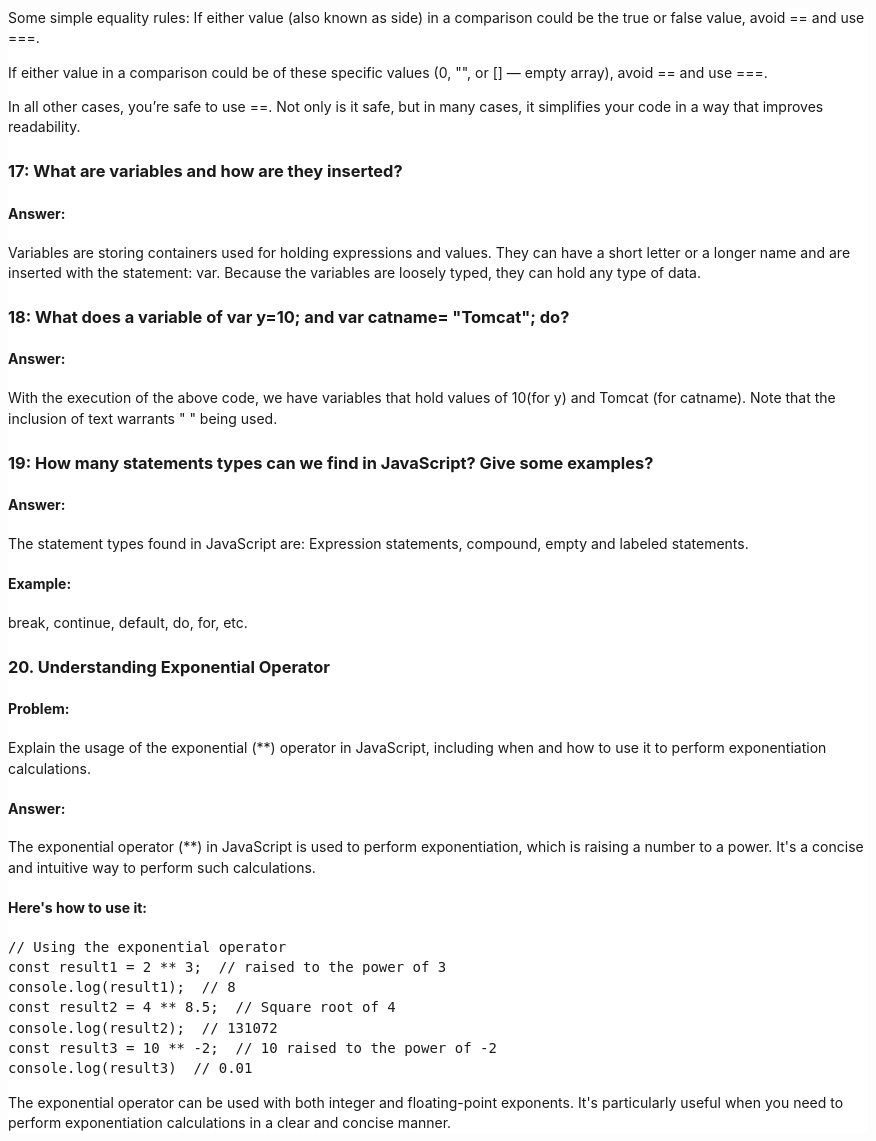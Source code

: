 <p>Some simple equality rules: If either value (also known as side) in a comparison could be the 
true or false value, avoid == and use ===.</p>
<p>If either value in a comparison could be of these specific values (0, "", or &lbrack;&rbrack; — empty array), 
avoid == and use ===.</p>
<p>In all other cases, you’re safe to use ==. Not only is it safe, but in many cases, it simplifies 
your code in a way that improves readability.</p>

<h3>17: What are variables and how are they inserted?</h3>

<h4>Answer:</h4>

<p><span class="consolas">Variables</span> are storing containers used for 
holding expressions and values. They can have a short letter or a longer name and are 
inserted with the statement: var. Because the variables are loosely typed, they can hold 
any type of data.</p>

<h3>18: What does a variable of var y=10; and var catname= "Tomcat"; do?</h3>

<h4>Answer:</h4>

<p>With the execution of the above code, we have variables that hold values of 
10(for y) and Tomcat (for catname). Note that the inclusion of text warrants " " being used.</p>

<h3>19: How many statements types can we find in JavaScript? Give some examples?</h3>

<h4>Answer:</h4>

<p>The statement types found in JavaScript are: Expression statements, compound, 
empty and labeled statements.</p>

<h4>Example:</h4>
<p>break, continue, default, do, for, etc.</p>

<h3>20. Understanding Exponential Operator</h3>

<h4>Problem:</h4>
<p>Explain the usage of the exponential (&ast;&ast;) operator in JavaScript, 
including when and how to use it to perform exponentiation calculations.</p>

<h4>Answer:</h4>
<p>The <span class="consolas">exponential operator (&ast;&ast;)</span> in JavaScript 
is used to perform exponentiation, which is raising a number to a power. It's a concise and intuitive 
way to perform such calculations.</p>

<h4>Here's how to use it:</h4>
<pre>
// Using the exponential operator
const result1 = 2 &ast;&ast; 3;  // raised to the power of 3 
console.log(result1);  // 8
const result2 = 4 &ast;&ast; 8.5;  // Square root of 4 
console.log(result2);  // 131072
const result3 = 10 &ast;&ast; -2;  // 10 raised to the power of -2
console.log(result3)  // 0.01
</pre>

<p>The exponential operator can be used with both integer and floating-point exponents. It's 
particularly useful when you need to perform exponentiation calculations in a clear and 
concise manner.</p>
